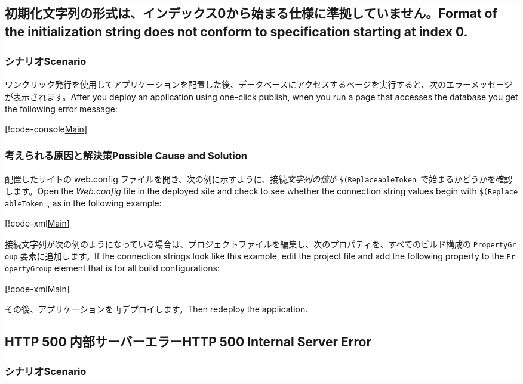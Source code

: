 ## <a name="format-of-the-initialization-string-does-not-conform-to-specification-starting-at-index-0"></a><span data-ttu-id="b6ac9-158">初期化文字列の形式は、インデックス0から始まる仕様に準拠していません。</span><span class="sxs-lookup"><span data-stu-id="b6ac9-158">Format of the initialization string does not conform to specification starting at index 0.</span></span>

### <a name="scenario"></a><span data-ttu-id="b6ac9-159">シナリオ</span><span class="sxs-lookup"><span data-stu-id="b6ac9-159">Scenario</span></span>

<span data-ttu-id="b6ac9-160">ワンクリック発行を使用してアプリケーションを配置した後、データベースにアクセスするページを実行すると、次のエラーメッセージが表示されます。</span><span class="sxs-lookup"><span data-stu-id="b6ac9-160">After you deploy an application using one-click publish, when you run a page that accesses the database you get the following error message:</span></span>

[!code-console[Main](deployment-to-a-hosting-provider-creating-and-installing-deployment-packages-12-of-12/samples/sample8.cmd)]

### <a name="possible-cause-and-solution"></a><span data-ttu-id="b6ac9-161">考えられる原因と解決策</span><span class="sxs-lookup"><span data-stu-id="b6ac9-161">Possible Cause and Solution</span></span>

<span data-ttu-id="b6ac9-162">配置したサイトの web.config ファイルを開き、次の例に示すように、接続*文字列の値*が `$(ReplaceableToken_`で始まるかどうかを確認します。</span><span class="sxs-lookup"><span data-stu-id="b6ac9-162">Open the *Web.config* file in the deployed site and check to see whether the connection string values begin with `$(ReplaceableToken_`, as in the following example:</span></span>

[!code-xml[Main](deployment-to-a-hosting-provider-creating-and-installing-deployment-packages-12-of-12/samples/sample9.xml)]

<span data-ttu-id="b6ac9-163">接続文字列が次の例のようになっている場合は、プロジェクトファイルを編集し、次のプロパティを、すべてのビルド構成の `PropertyGroup` 要素に追加します。</span><span class="sxs-lookup"><span data-stu-id="b6ac9-163">If the connection strings look like this example, edit the project file and add the following property to the `PropertyGroup` element that is for all build configurations:</span></span>

[!code-xml[Main](deployment-to-a-hosting-provider-creating-and-installing-deployment-packages-12-of-12/samples/sample10.xml)]

<span data-ttu-id="b6ac9-164">その後、アプリケーションを再デプロイします。</span><span class="sxs-lookup"><span data-stu-id="b6ac9-164">Then redeploy the application.</span></span>

## <a name="http-500-internal-server-error"></a><span data-ttu-id="b6ac9-165">HTTP 500 内部サーバーエラー</span><span class="sxs-lookup"><span data-stu-id="b6ac9-165">HTTP 500 Internal Server Error</span></span>

### <a name="scenario"></a><span data-ttu-id="b6ac9-166">シナリオ</span><span class="sxs-lookup"><span data-stu-id="b6ac9-166">Scenario</span></span>
